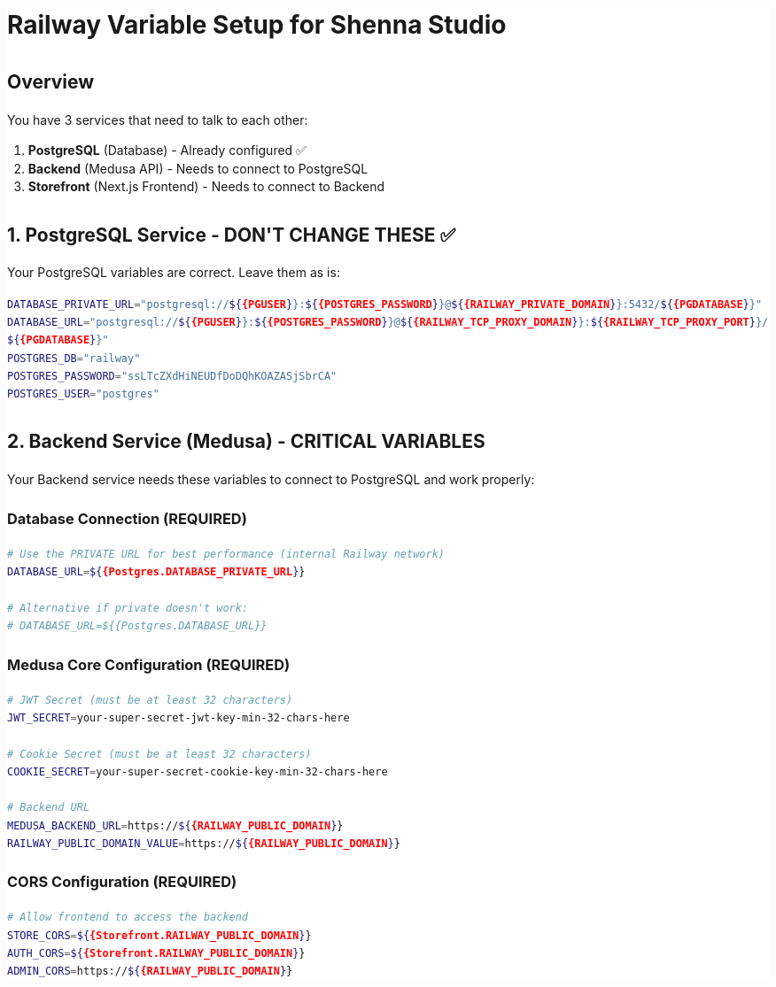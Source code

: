 # Railway Variable Setup for Shenna Studio

## Overview
You have 3 services that need to talk to each other:
1. **PostgreSQL** (Database) - Already configured ✅
2. **Backend** (Medusa API) - Needs to connect to PostgreSQL
3. **Storefront** (Next.js Frontend) - Needs to connect to Backend

## 1. PostgreSQL Service - DON'T CHANGE THESE ✅

Your PostgreSQL variables are correct. Leave them as is:
```bash
DATABASE_PRIVATE_URL="postgresql://${{PGUSER}}:${{POSTGRES_PASSWORD}}@${{RAILWAY_PRIVATE_DOMAIN}}:5432/${{PGDATABASE}}"
DATABASE_URL="postgresql://${{PGUSER}}:${{POSTGRES_PASSWORD}}@${{RAILWAY_TCP_PROXY_DOMAIN}}:${{RAILWAY_TCP_PROXY_PORT}}/${{PGDATABASE}}"
POSTGRES_DB="railway"
POSTGRES_PASSWORD="ssLTcZXdHiNEUDfDoDQhKOAZASjSbrCA"
POSTGRES_USER="postgres"
```

## 2. Backend Service (Medusa) - CRITICAL VARIABLES

Your Backend service needs these variables to connect to PostgreSQL and work properly:

### Database Connection (REQUIRED)
```bash
# Use the PRIVATE URL for best performance (internal Railway network)
DATABASE_URL=${{Postgres.DATABASE_PRIVATE_URL}}

# Alternative if private doesn't work:
# DATABASE_URL=${{Postgres.DATABASE_URL}}
```

### Medusa Core Configuration (REQUIRED)
```bash
# JWT Secret (must be at least 32 characters)
JWT_SECRET=your-super-secret-jwt-key-min-32-chars-here

# Cookie Secret (must be at least 32 characters)
COOKIE_SECRET=your-super-secret-cookie-key-min-32-chars-here

# Backend URL
MEDUSA_BACKEND_URL=https://${{RAILWAY_PUBLIC_DOMAIN}}
RAILWAY_PUBLIC_DOMAIN_VALUE=https://${{RAILWAY_PUBLIC_DOMAIN}}
```

### CORS Configuration (REQUIRED)
```bash
# Allow frontend to access the backend
STORE_CORS=${{Storefront.RAILWAY_PUBLIC_DOMAIN}}
AUTH_CORS=${{Storefront.RAILWAY_PUBLIC_DOMAIN}}
ADMIN_CORS=https://${{RAILWAY_PUBLIC_DOMAIN}}
```

